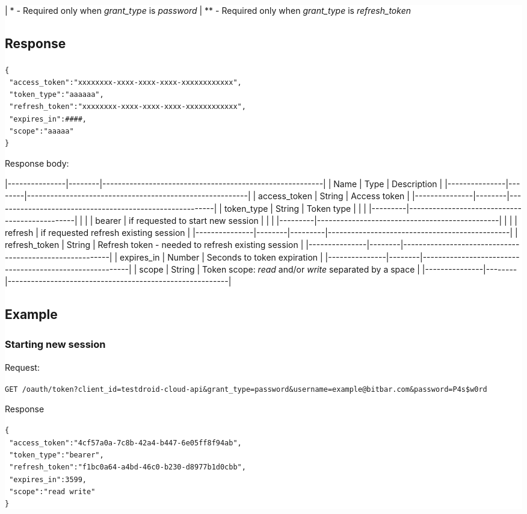 | * - Required only when *grant_type* is *password*
| ** - Required only when *grant_type* is *refresh_token*

## Response  


    {  
     "access_token":"xxxxxxxx-xxxx-xxxx-xxxx-xxxxxxxxxxxx",  
     "token_type":"aaaaaa",  
     "refresh_token":"xxxxxxxx-xxxx-xxxx-xxxx-xxxxxxxxxxxx",  
     "expires_in":####,  
     "scope":"aaaaa"  
    }  

Response body:

|---------------|--------|---------------------------------------------------------|
| Name          | Type   | Description                                             |
|---------------|--------|---------------------------------------------------------|
| access_token  | String | Access token                                            |
|---------------|--------|---------------------------------------------------------|
| token_type    | String | Token type                                              |
|               |        |---------|-----------------------------------------------|
|               |        | bearer  | if requested to start new session             |
|               |        |---------|-----------------------------------------------|
|               |        | refresh | if requested refresh existing session         | 
|---------------|--------|---------|-----------------------------------------------|
| refresh_token | String | Refresh token - needed to refresh existing session      |
|---------------|--------|---------------------------------------------------------|
| expires_in    | Number | Seconds to token expiration                             |
|---------------|--------|---------------------------------------------------------|
| scope         | String | Token scope: *read* and/or *write* separated by a space |
|---------------|--------|---------------------------------------------------------|

 
## Example

### Starting new session
 
Request:

    GET /oauth/token?client_id=testdroid-cloud-api&grant_type=password&username=example@bitbar.com&password=P4s$w0rd
   
Response
 
    {  
     "access_token":"4cf57a0a-7c8b-42a4-b447-6e05ff8f94ab",  
     "token_type":"bearer",  
     "refresh_token":"f1bc0a64-a4bd-46c0-b230-d8977b1d0cbb",  
     "expires_in":3599,  
     "scope":"read write"  
    }  
